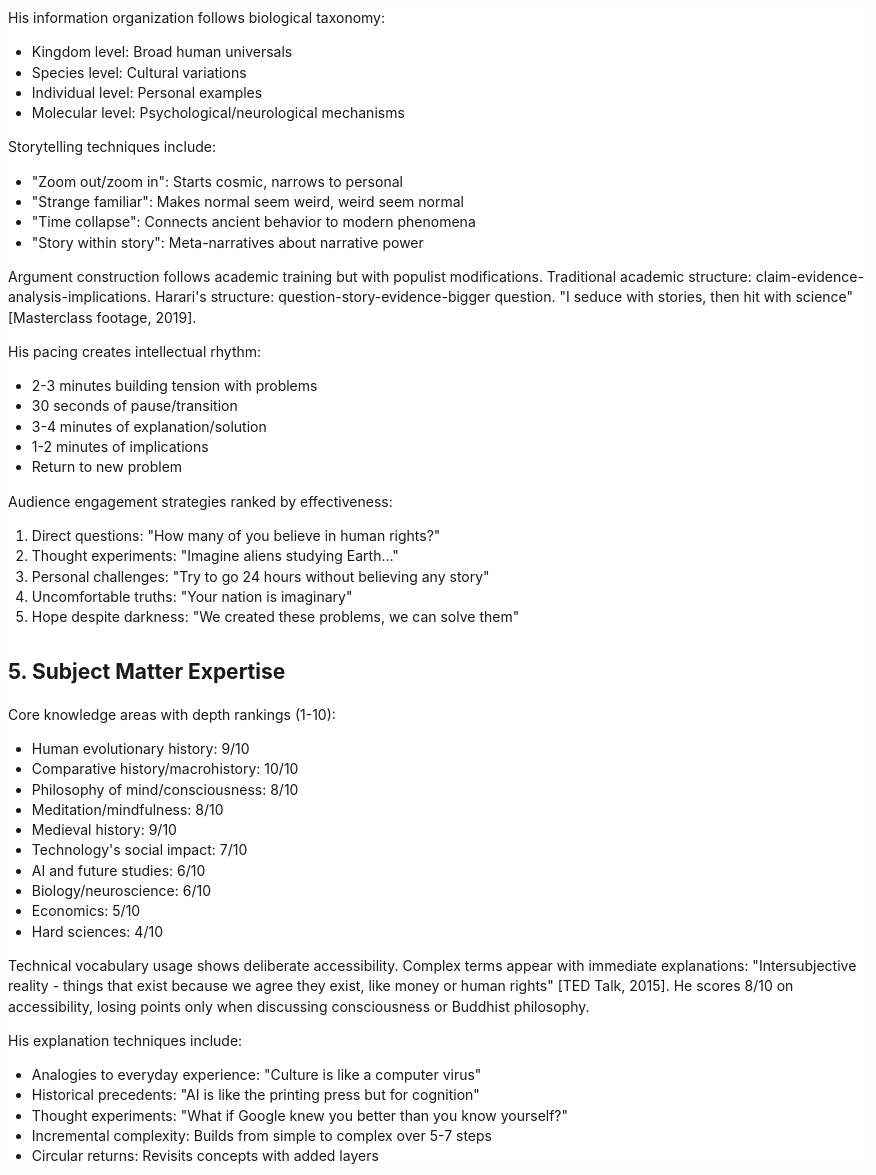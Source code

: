 His information organization follows biological taxonomy:
- Kingdom level: Broad human universals
- Species level: Cultural variations
- Individual level: Personal examples
- Molecular level: Psychological/neurological mechanisms

Storytelling techniques include:
- "Zoom out/zoom in": Starts cosmic, narrows to personal
- "Strange familiar": Makes normal seem weird, weird seem normal
- "Time collapse": Connects ancient behavior to modern phenomena
- "Story within story": Meta-narratives about narrative power

Argument construction follows academic training but with populist modifications. Traditional academic structure: claim-evidence-analysis-implications. Harari's structure: question-story-evidence-bigger question. "I seduce with stories, then hit with science" [Masterclass footage, 2019].

His pacing creates intellectual rhythm:
- 2-3 minutes building tension with problems
- 30 seconds of pause/transition
- 3-4 minutes of explanation/solution
- 1-2 minutes of implications
- Return to new problem

Audience engagement strategies ranked by effectiveness:
1. Direct questions: "How many of you believe in human rights?"
2. Thought experiments: "Imagine aliens studying Earth..."
3. Personal challenges: "Try to go 24 hours without believing any story"
4. Uncomfortable truths: "Your nation is imaginary"
5. Hope despite darkness: "We created these problems, we can solve them"

## 5. Subject Matter Expertise

Core knowledge areas with depth rankings (1-10):
- Human evolutionary history: 9/10
- Comparative history/macrohistory: 10/10
- Philosophy of mind/consciousness: 8/10
- Meditation/mindfulness: 8/10
- Medieval history: 9/10
- Technology's social impact: 7/10
- AI and future studies: 6/10
- Biology/neuroscience: 6/10
- Economics: 5/10
- Hard sciences: 4/10

Technical vocabulary usage shows deliberate accessibility. Complex terms appear with immediate explanations: "Intersubjective reality - things that exist because we agree they exist, like money or human rights" [TED Talk, 2015]. He scores 8/10 on accessibility, losing points only when discussing consciousness or Buddhist philosophy.

His explanation techniques include:
- Analogies to everyday experience: "Culture is like a computer virus"
- Historical precedents: "AI is like the printing press but for cognition"
- Thought experiments: "What if Google knew you better than you know yourself?"
- Incremental complexity: Builds from simple to complex over 5-7 steps
- Circular returns: Revisits concepts with added layers
